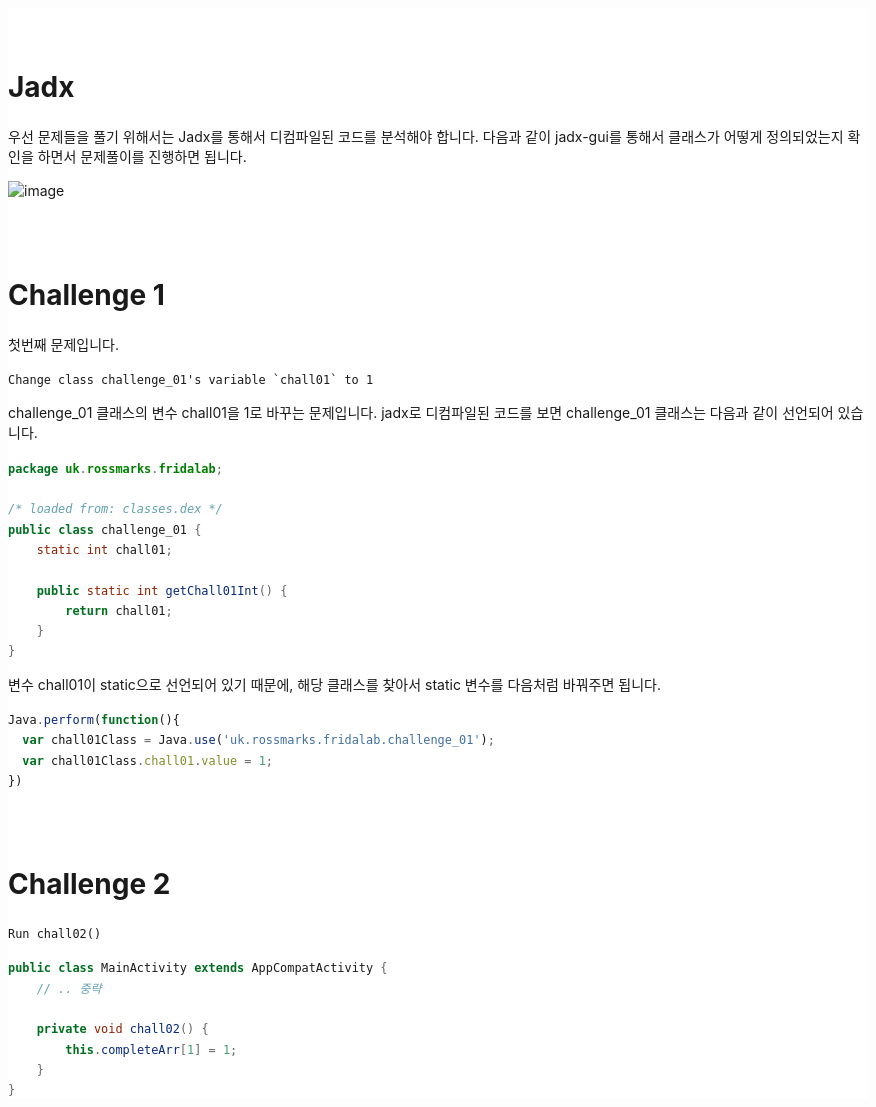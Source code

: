 <br>

# Jadx
우선 문제들을 풀기 위해서는 Jadx를 통해서 디컴파일된 코드를 분석해야 합니다. 다음과 같이 jadx-gui를 통해서 클래스가 어떻게 정의되었는지 확인을 하면서 문제풀이를 진행하면 됩니다.

![image](https://user-images.githubusercontent.com/33647663/153700164-0ff0389c-9bd3-4593-bacf-b67feb144195.png)


<br>

# Challenge 1
첫번째 문제입니다.

```
Change class challenge_01's variable `chall01` to 1
```

challenge_01 클래스의 변수 chall01을 1로 바꾸는 문제입니다.
jadx로 디컴파일된 코드를 보면 challenge_01 클래스는 다음과 같이 선언되어 있습니다.

```java
package uk.rossmarks.fridalab;

/* loaded from: classes.dex */
public class challenge_01 {
    static int chall01;

    public static int getChall01Int() {
        return chall01;
    }
}
```

변수 chall01이 static으로 선언되어 있기 때문에, 해당 클래스를 찾아서 static 변수를 다음처럼 바꿔주면 됩니다.

```javascript
Java.perform(function(){
  var chall01Class = Java.use('uk.rossmarks.fridalab.challenge_01');
  var chall01Class.chall01.value = 1;
})
```
<br>

# Challenge 2
```
Run chall02()
```


```java
public class MainActivity extends AppCompatActivity {
    // .. 중략

    private void chall02() {
        this.completeArr[1] = 1;
    }
}
```

